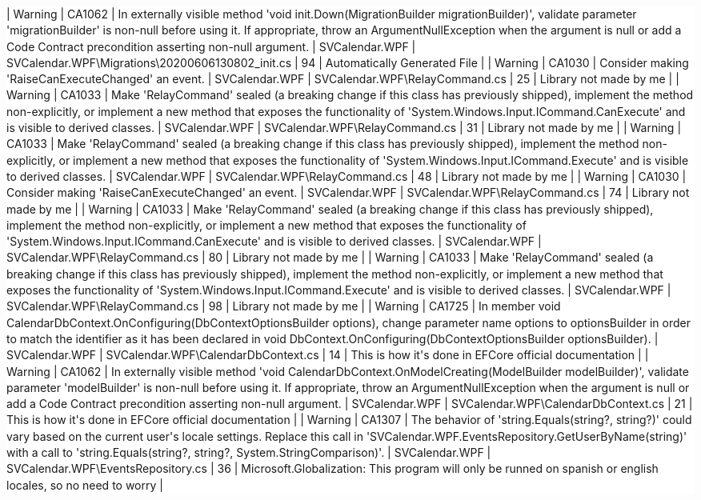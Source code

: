 | Warning  | CA1062  | In externally visible method 'void init.Down(MigrationBuilder migrationBuilder)', validate parameter 'migrationBuilder' is non-null before using it. If appropriate, throw an ArgumentNullException when the argument is null or add a Code Contract precondition asserting non-null argument.                                                                           | SVCalendar.WPF   | SVCalendar.WPF\Migrations\20200606130802_init.cs  | 94   | Automatically Generated File                                                                                 |
| Warning  | CA1030  | Consider making 'RaiseCanExecuteChanged' an event.                                                                                                                                                                                                                                                                                                                       | SVCalendar.WPF   | SVCalendar.WPF\RelayCommand.cs                    | 25   | Library not made by me                                                                                       |
| Warning  | CA1033  | Make 'RelayCommand' sealed (a breaking change if this class has previously shipped), implement the method non-explicitly, or implement a new method that exposes the functionality of 'System.Windows.Input.ICommand.CanExecute' and is visible to derived classes.                                                                                                      | SVCalendar.WPF   | SVCalendar.WPF\RelayCommand.cs                    | 31   | Library not made by me                                                                                       |
| Warning  | CA1033  | Make 'RelayCommand' sealed (a breaking change if this class has previously shipped), implement the method non-explicitly, or implement a new method that exposes the functionality of 'System.Windows.Input.ICommand.Execute' and is visible to derived classes.                                                                                                         | SVCalendar.WPF   | SVCalendar.WPF\RelayCommand.cs                    | 48   | Library not made by me                                                                                       |
| Warning  | CA1030  | Consider making 'RaiseCanExecuteChanged' an event.                                                                                                                                                                                                                                                                                                                       | SVCalendar.WPF   | SVCalendar.WPF\RelayCommand.cs                    | 74   | Library not made by me                                                                                       |
| Warning  | CA1033  | Make 'RelayCommand' sealed (a breaking change if this class has previously shipped), implement the method non-explicitly, or implement a new method that exposes the functionality of 'System.Windows.Input.ICommand.CanExecute' and is visible to derived classes.                                                                                                      | SVCalendar.WPF   | SVCalendar.WPF\RelayCommand.cs                    | 80   | Library not made by me                                                                                       |
| Warning  | CA1033  | Make 'RelayCommand' sealed (a breaking change if this class has previously shipped), implement the method non-explicitly, or implement a new method that exposes the functionality of 'System.Windows.Input.ICommand.Execute' and is visible to derived classes.                                                                                                         | SVCalendar.WPF   | SVCalendar.WPF\RelayCommand.cs                    | 98   | Library not made by me                                                                                       |
| Warning  | CA1725  | In member void CalendarDbContext.OnConfiguring(DbContextOptionsBuilder options), change parameter name options to optionsBuilder in order to match the identifier as it has been declared in void DbContext.OnConfiguring(DbContextOptionsBuilder optionsBuilder).                                                                                                       | SVCalendar.WPF   | SVCalendar.WPF\CalendarDbContext.cs               | 14   | This is how it's done in EFCore official documentation                                                       |
| Warning  | CA1062  | In externally visible method 'void CalendarDbContext.OnModelCreating(ModelBuilder modelBuilder)', validate parameter 'modelBuilder' is non-null before using it. If appropriate, throw an ArgumentNullException when the argument is null or add a Code Contract precondition asserting non-null argument.                                                               | SVCalendar.WPF   | SVCalendar.WPF\CalendarDbContext.cs               | 21   | This is how it's done in EFCore official documentation                                                       |
| Warning  | CA1307  | The behavior of 'string.Equals(string?, string?)' could vary based on the current user's locale settings. Replace this call in 'SVCalendar.WPF.EventsRepository.GetUserByName(string)' with a call to 'string.Equals(string?, string?, System.StringComparison)'.                                                                                                        | SVCalendar.WPF   | SVCalendar.WPF\EventsRepository.cs                | 36   | Microsoft.Globalization: This program will only be runned on spanish or english locales, so no need to worry |